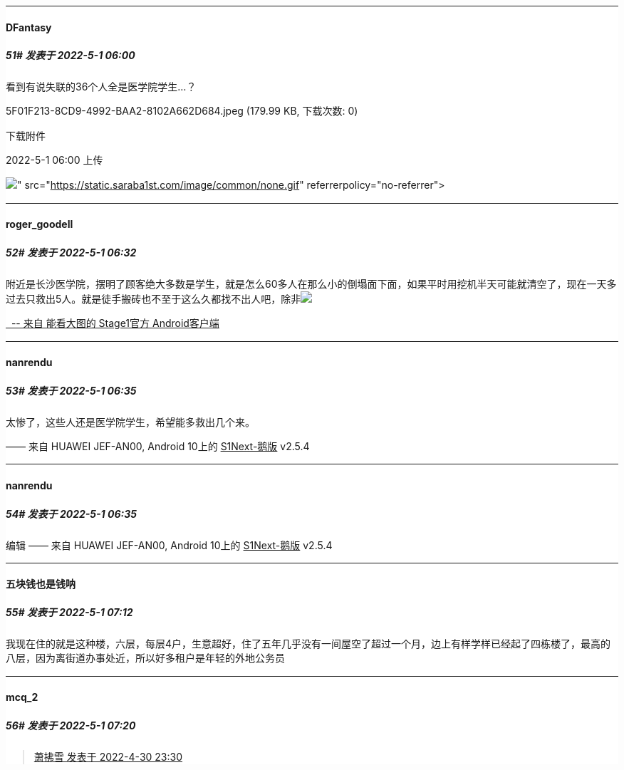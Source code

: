 *****

####  DFantasy  
##### 51#       发表于 2022-5-1 06:00

看到有说失联的36个人全是医学院学生…？

5F01F213-8CD9-4992-BAA2-8102A662D684.jpeg
(179.99 KB, 下载次数: 0)

下载附件

2022-5-1 06:00 上传

<img src="https://img.saraba1st.com/forum/202205/01/060032gh9571b9vk0b3955.jpeg" referrerpolicy="no-referrer">" src="https://static.saraba1st.com/image/common/none.gif" referrerpolicy="no-referrer">

*****

####  roger_goodell  
##### 52#       发表于 2022-5-1 06:32

附近是长沙医学院，摆明了顾客绝大多数是学生，就是怎么60多人在那么小的倒塌面下面，如果平时用挖机半天可能就清空了，现在一天多过去只救出5人。就是徒手搬砖也不至于这么久都找不出人吧，除非<img src="https://static.saraba1st.com/image/smiley/face2017/001.png" referrerpolicy="no-referrer">

[  -- 来自 能看大图的 Stage1官方 Android客户端](https://www.coolapk.com/apk/140634)

*****

####  nanrendu  
##### 53#       发表于 2022-5-1 06:35

太惨了，这些人还是医学院学生，希望能多救出几个来。

—— 来自 HUAWEI JEF-AN00, Android 10上的 [S1Next-鹅版](https://github.com/ykrank/S1-Next/releases) v2.5.4

*****

####  nanrendu  
##### 54#       发表于 2022-5-1 06:35

编辑
—— 来自 HUAWEI JEF-AN00, Android 10上的 [S1Next-鹅版](https://github.com/ykrank/S1-Next/releases) v2.5.4

*****

####  五块钱也是钱呐  
##### 55#       发表于 2022-5-1 07:12

我现在住的就是这种楼，六层，每层4户，生意超好，住了五年几乎没有一间屋空了超过一个月，边上有样学样已经起了四栋楼了，最高的八层，因为离街道办事处近，所以好多租户是年轻的外地公务员

*****

####  mcq_2  
##### 56#       发表于 2022-5-1 07:20

<blockquote><a href="httphttps://bbs.saraba1st.com/2b/forum.php?mod=redirect&amp;goto=findpost&amp;pid=55650036&amp;ptid=2067257" target="_blank">萧拂雪 发表于 2022-4-30 23:30</a>
